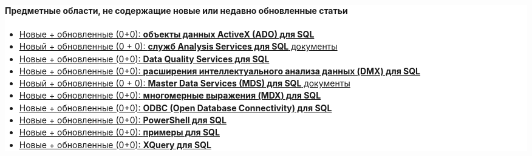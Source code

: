 #### <a name="subject-areas-which-have-no-new-or-recently-updated-articles"></a>Предметные области, не содержащие новые или недавно обновленные статьи

- [Новые + обновленные (0+0): **объекты данных ActiveX (ADO) для SQL**](../ado/new-updated-ado.md)
- [Новый + обновленные (0 + 0): **служб Analysis Services для SQL** документы](../analysis-services/new-updated-analysis-services.md)
- [Новые + обновленные (0+0): **Data Quality Services для SQL**](../data-quality-services/new-updated-data-quality-services.md)
- [Новые + обновленные (0+0): **расширения интеллектуального анализа данных (DMX) для SQL**](../dmx/new-updated-dmx.md)
- [Новый + обновленные (0 + 0): **Master Data Services (MDS) для SQL** документы](../master-data-services/new-updated-master-data-services.md)
- [Новые + обновленные (0+0): **многомерные выражения (MDX) для SQL**](../mdx/new-updated-mdx.md)
- [Новые + обновленные (0+0): **ODBC (Open Database Connectivity) для SQL**](../odbc/new-updated-odbc.md)
- [Новые + обновленные (0+0): **PowerShell для SQL**](../powershell/new-updated-powershell.md)
- [Новые + обновленные (0+0): **примеры для SQL**](../sample/new-updated-sample.md)
- [Новые + обновленные (0+0): **XQuery для SQL**](../xquery/new-updated-xquery.md)



